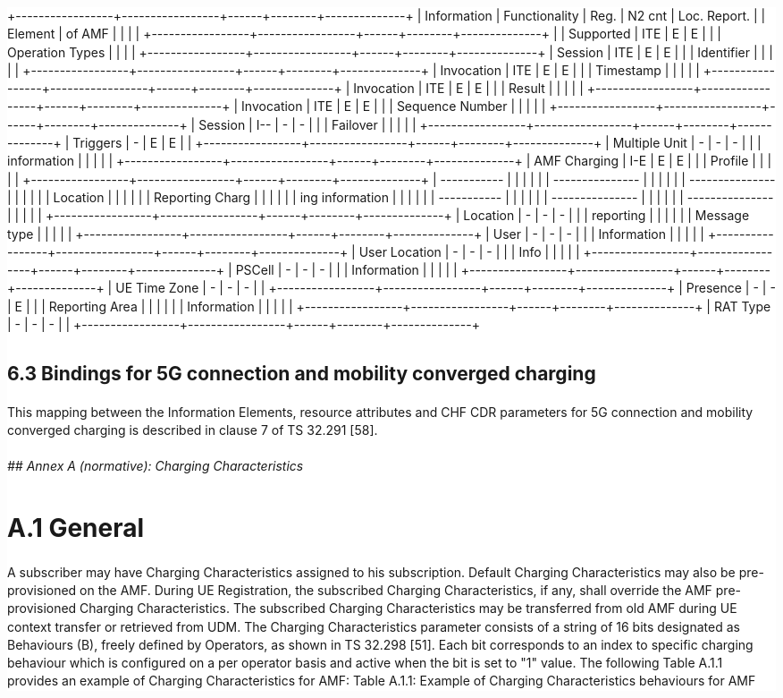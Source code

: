 +-----------------+-----------------+------+--------+--------------+ | Information | Functionality | Reg. | N2 cnt | Loc. Report. | | Element | of AMF | | | | +-----------------+-----------------+------+--------+--------------+ | | Supported | ITE | E | E | | | Operation Types | | | | +-----------------+-----------------+------+--------+--------------+ | Session | ITE | E | E | | | Identifier | | | | | +-----------------+-----------------+------+--------+--------------+ | Invocation | ITE | E | E | | | Timestamp | | | | | +-----------------+-----------------+------+--------+--------------+ | Invocation | ITE | E | E | | | Result | | | | | +-----------------+-----------------+------+--------+--------------+ | Invocation | ITE | E | E | | | Sequence Number | | | | | +-----------------+-----------------+------+--------+--------------+ | Session | I-- | - | - | | | Failover | | | | | +-----------------+-----------------+------+--------+--------------+ | Triggers | - | E | E | | +-----------------+-----------------+------+--------+--------------+ | Multiple Unit | - | - | - | | | information | | | | | +-----------------+-----------------+------+--------+--------------+ | AMF Charging | I-E | E | E | | | Profile | | | | | +-----------------+-----------------+------+--------+--------------+ | ----------- | | | | | | --------------- | | | | | | --------------- | | | | | | Location | | | | | | Reporting Charg | | | | | | ing information | | | | | | ----------- | | | | | | --------------- | | | | | | --------------- | | | | | +-----------------+-----------------+------+--------+--------------+ | Location | - | - | - | | | reporting | | | | | | Message type | | | | | +-----------------+-----------------+------+--------+--------------+ | User | - | - | - | | | Information | | | | | +-----------------+-----------------+------+--------+--------------+ | User Location | - | - | - | | | Info | | | | | +-----------------+-----------------+------+--------+--------------+ | PSCell | - | - | - | | | Information | | | | | +-----------------+-----------------+------+--------+--------------+ | UE Time Zone | - | - | - | | +-----------------+-----------------+------+--------+--------------+ | Presence | - | - | E | | | Reporting Area | | | | | | Information | | | | | +-----------------+-----------------+------+--------+--------------+ | RAT Type | - | - | - | | +-----------------+-----------------+------+--------+--------------+
## 6.3 Bindings for 5G connection and mobility converged charging
This mapping between the Information Elements, resource attributes and CHF CDR
parameters for 5G connection and mobility converged charging is described in
clause 7 of TS 32.291 [58].
###### ## Annex A (normative): Charging Characteristics
# A.1 General
A subscriber may have Charging Characteristics assigned to his subscription.
Default Charging Characteristics may also be pre-provisioned on the AMF.
During UE Registration, the subscribed Charging Characteristics, if any, shall
override the AMF pre-provisioned Charging Characteristics. The subscribed
Charging Characteristics may be transferred from old AMF during UE context
transfer or retrieved from UDM.
The Charging Characteristics parameter consists of a string of 16 bits
designated as Behaviours (B), freely defined by Operators, as shown in TS
32.298 [51]. Each bit corresponds to an index to specific charging behaviour
which is configured on a per operator basis and active when the bit is set to
\"1\" value.
The following Table A.1.1 provides an example of Charging Characteristics for
AMF:
Table A.1.1: Example of Charging Characteristics behaviours for AMF